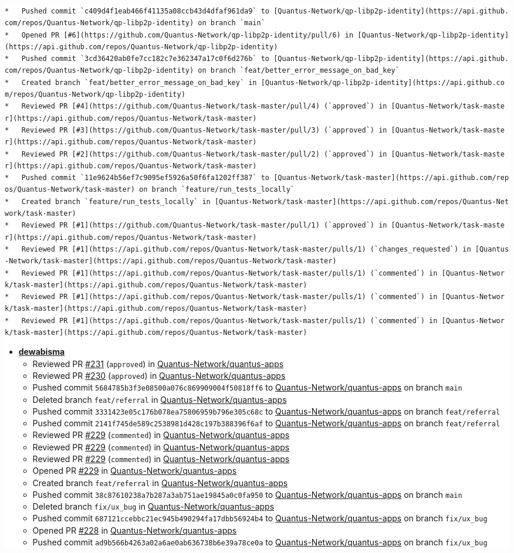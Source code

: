     *   Pushed commit `c409d4f1eab466f41135a08ccb43d4dfaf961da9` to [Quantus-Network/qp-libp2p-identity](https://api.github.com/repos/Quantus-Network/qp-libp2p-identity) on branch `main`
    *   Opened PR [#6](https://github.com/Quantus-Network/qp-libp2p-identity/pull/6) in [Quantus-Network/qp-libp2p-identity](https://api.github.com/repos/Quantus-Network/qp-libp2p-identity)
    *   Pushed commit `3cd36420ab0fe7cc182c7e362347a17c0f6d276b` to [Quantus-Network/qp-libp2p-identity](https://api.github.com/repos/Quantus-Network/qp-libp2p-identity) on branch `feat/better_error_message_on_bad_key`
    *   Created branch `feat/better_error_message_on_bad_key` in [Quantus-Network/qp-libp2p-identity](https://api.github.com/repos/Quantus-Network/qp-libp2p-identity)
    *   Reviewed PR [#4](https://github.com/Quantus-Network/task-master/pull/4) (`approved`) in [Quantus-Network/task-master](https://api.github.com/repos/Quantus-Network/task-master)
    *   Reviewed PR [#3](https://github.com/Quantus-Network/task-master/pull/3) (`approved`) in [Quantus-Network/task-master](https://api.github.com/repos/Quantus-Network/task-master)
    *   Reviewed PR [#2](https://github.com/Quantus-Network/task-master/pull/2) (`approved`) in [Quantus-Network/task-master](https://api.github.com/repos/Quantus-Network/task-master)
    *   Pushed commit `11e9624b56ef7c9095ef5926a50f6fa1202ff387` to [Quantus-Network/task-master](https://api.github.com/repos/Quantus-Network/task-master) on branch `feature/run_tests_locally`
    *   Created branch `feature/run_tests_locally` in [Quantus-Network/task-master](https://api.github.com/repos/Quantus-Network/task-master)
    *   Reviewed PR [#1](https://github.com/Quantus-Network/task-master/pull/1) (`approved`) in [Quantus-Network/task-master](https://api.github.com/repos/Quantus-Network/task-master)
    *   Reviewed PR [#1](https://api.github.com/repos/Quantus-Network/task-master/pulls/1) (`changes_requested`) in [Quantus-Network/task-master](https://api.github.com/repos/Quantus-Network/task-master)
    *   Reviewed PR [#1](https://api.github.com/repos/Quantus-Network/task-master/pulls/1) (`commented`) in [Quantus-Network/task-master](https://api.github.com/repos/Quantus-Network/task-master)
    *   Reviewed PR [#1](https://api.github.com/repos/Quantus-Network/task-master/pulls/1) (`commented`) in [Quantus-Network/task-master](https://api.github.com/repos/Quantus-Network/task-master)
    *   Reviewed PR [#1](https://api.github.com/repos/Quantus-Network/task-master/pulls/1) (`commented`) in [Quantus-Network/task-master](https://api.github.com/repos/Quantus-Network/task-master)

*   **[dewabisma](https://api.github.com/users/dewabisma)**
    *   Reviewed PR [#231](https://github.com/Quantus-Network/quantus-apps/pull/231) (`approved`) in [Quantus-Network/quantus-apps](https://api.github.com/repos/Quantus-Network/quantus-apps)
    *   Reviewed PR [#230](https://github.com/Quantus-Network/quantus-apps/pull/230) (`approved`) in [Quantus-Network/quantus-apps](https://api.github.com/repos/Quantus-Network/quantus-apps)
    *   Pushed commit `5684785b3f3e08500a076c869909004f50818ff6` to [Quantus-Network/quantus-apps](https://api.github.com/repos/Quantus-Network/quantus-apps) on branch `main`
    *   Deleted branch `feat/referral` in [Quantus-Network/quantus-apps](https://api.github.com/repos/Quantus-Network/quantus-apps)
    *   Pushed commit `3331423e05c176b078ea75806959b796e305c68c` to [Quantus-Network/quantus-apps](https://api.github.com/repos/Quantus-Network/quantus-apps) on branch `feat/referral`
    *   Pushed commit `2141f745de589c2538981d428c197b388396f6af` to [Quantus-Network/quantus-apps](https://api.github.com/repos/Quantus-Network/quantus-apps) on branch `feat/referral`
    *   Reviewed PR [#229](https://github.com/Quantus-Network/quantus-apps/pull/229) (`commented`) in [Quantus-Network/quantus-apps](https://api.github.com/repos/Quantus-Network/quantus-apps)
    *   Reviewed PR [#229](https://api.github.com/repos/Quantus-Network/quantus-apps/pulls/229) (`commented`) in [Quantus-Network/quantus-apps](https://api.github.com/repos/Quantus-Network/quantus-apps)
    *   Reviewed PR [#229](https://api.github.com/repos/Quantus-Network/quantus-apps/pulls/229) (`commented`) in [Quantus-Network/quantus-apps](https://api.github.com/repos/Quantus-Network/quantus-apps)
    *   Opened PR [#229](https://github.com/Quantus-Network/quantus-apps/pull/229) in [Quantus-Network/quantus-apps](https://api.github.com/repos/Quantus-Network/quantus-apps)
    *   Created branch `feat/referral` in [Quantus-Network/quantus-apps](https://api.github.com/repos/Quantus-Network/quantus-apps)
    *   Pushed commit `38c87610238a7b287a3ab751ae19845a0c0fa950` to [Quantus-Network/quantus-apps](https://api.github.com/repos/Quantus-Network/quantus-apps) on branch `main`
    *   Deleted branch `fix/ux_bug` in [Quantus-Network/quantus-apps](https://api.github.com/repos/Quantus-Network/quantus-apps)
    *   Pushed commit `687121ccebbc21ec945b490294fa17dbb56924b4` to [Quantus-Network/quantus-apps](https://api.github.com/repos/Quantus-Network/quantus-apps) on branch `fix/ux_bug`
    *   Opened PR [#228](https://github.com/Quantus-Network/quantus-apps/pull/228) in [Quantus-Network/quantus-apps](https://api.github.com/repos/Quantus-Network/quantus-apps)
    *   Pushed commit `ad9b566b4263a02a6ae0ab636738b6e39a78ce0a` to [Quantus-Network/quantus-apps](https://api.github.com/repos/Quantus-Network/quantus-apps) on branch `fix/ux_bug`